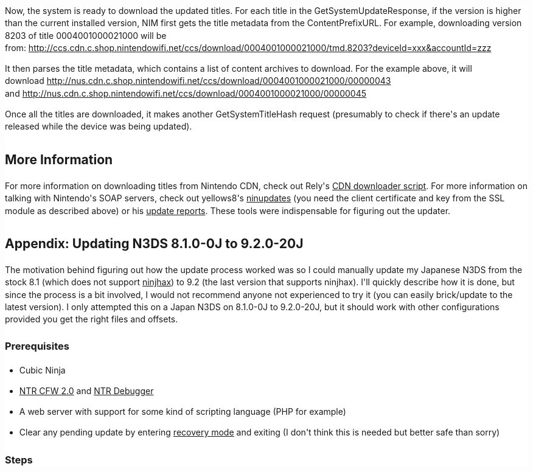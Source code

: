Now, the system is ready to download the updated titles. For each title in the GetSystemUpdateResponse, if the version is higher than the current installed version, NIM first gets the title metadata from the ContentPrefixURL. For example, downloading version 8203 of title 0004001000021000 will be from: http://ccs.cdn.c.shop.nintendowifi.net/ccs/download/0004001000021000/tmd.8203?deviceId=xxx&accountId=zzz

It then parses the title metadata, which contains a list of content archives to download. For the example above, it will download http://nus.cdn.c.shop.nintendowifi.net/ccs/download/0004001000021000/00000043 and http://nus.cdn.c.shop.nintendowifi.net/ccs/download/0004001000021000/00000045

Once all the titles are downloaded, it makes another GetSystemTitleHash request (presumably to check if there's an update released while the device was being updated).


## More Information


For more information on downloading titles from Nintendo CDN, check out Rely's [CDN downloader script](https://github.com/Relys/3DS_Multi_Decryptor/blob/master/to3DS/CDNto3DS/CDNto3DS.py). For more information on talking with Nintendo's SOAP servers, check out yellows8's [ninupdates](https://github.com/yellows8/ninupdates) (you need the client certificate and key from the SSL module as described above) or his [update reports](http://yls8.mtheall.com). These tools were indispensable for figuring out the updater.


## Appendix: Updating N3DS 8.1.0-0J to 9.2.0-20J


The motivation behind figuring out how the update process worked was so I could manually update my Japanese N3DS from the stock 8.1 (which does not support [ninjhax](http://smealum.net/ninjhax/)) to 9.2 (the last version that supports ninjhax). I'll quickly describe how it is done, but since the process is a bit involved, I would not recommend anyone not experienced to try it (you can easily brick/update to the latest version). I only attempted this on a Japan N3DS on 8.1.0-0J to 9.2.0-20J, but it should work with other configurations provided you get the right files and offsets.


### Prerequisites





	
  * Cubic Ninja

	
  * [NTR CFW 2.0](http://gbatemp.net/threads/release-ntr-cfw-2-0-for-new-3ds.384640/) and [NTR Debugger](http://gbatemp.net/threads/release-ntr-debugger-2-with-source-the-first-public-real-time-debugger-for-n3ds.384858/)

	
  * A web server with support for some kind of scripting language (PHP for example)

	
  * Clear any pending update by entering [recovery mode](http://3dbrew.org/wiki/Recovery_Mode) and exiting (I don't think this is needed but better safe than sorry)




### Steps
